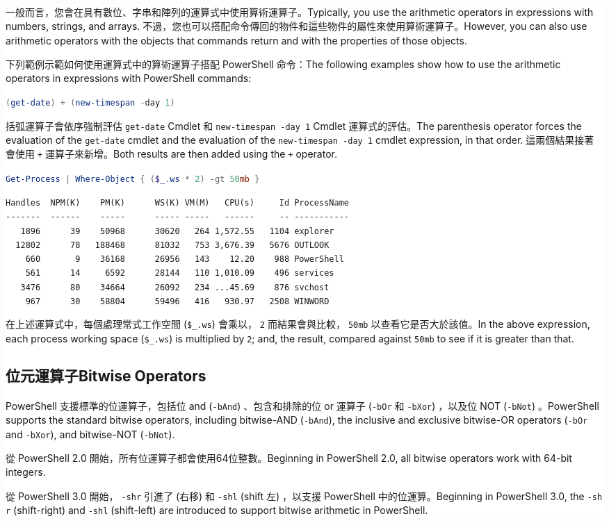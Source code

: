 <span data-ttu-id="5784f-246">一般而言，您會在具有數位、字串和陣列的運算式中使用算術運算子。</span><span class="sxs-lookup"><span data-stu-id="5784f-246">Typically, you use the arithmetic operators in expressions with numbers, strings, and arrays.</span></span> <span data-ttu-id="5784f-247">不過，您也可以搭配命令傳回的物件和這些物件的屬性來使用算術運算子。</span><span class="sxs-lookup"><span data-stu-id="5784f-247">However, you can also use arithmetic operators with the objects that commands return and with the properties of those objects.</span></span>

<span data-ttu-id="5784f-248">下列範例示範如何使用運算式中的算術運算子搭配 PowerShell 命令：</span><span class="sxs-lookup"><span data-stu-id="5784f-248">The following examples show how to use the arithmetic operators in expressions with PowerShell commands:</span></span>

```powershell
(get-date) + (new-timespan -day 1)
```

<span data-ttu-id="5784f-249">括弧運算子會依序強制評估 `get-date` Cmdlet 和 `new-timespan -day 1` Cmdlet 運算式的評估。</span><span class="sxs-lookup"><span data-stu-id="5784f-249">The parenthesis operator forces the evaluation of the `get-date` cmdlet and the evaluation of the `new-timespan -day 1` cmdlet expression, in that order.</span></span> <span data-ttu-id="5784f-250">這兩個結果接著會使用 `+` 運算子來新增。</span><span class="sxs-lookup"><span data-stu-id="5784f-250">Both results are then added using the `+` operator.</span></span>

```powershell
Get-Process | Where-Object { ($_.ws * 2) -gt 50mb }
```

```output
Handles  NPM(K)    PM(K)      WS(K) VM(M)   CPU(s)     Id ProcessName
-------  ------    -----      ----- -----   ------     -- -----------
   1896      39    50968      30620   264 1,572.55   1104 explorer
  12802      78   188468      81032   753 3,676.39   5676 OUTLOOK
    660       9    36168      26956   143    12.20    988 PowerShell
    561      14     6592      28144   110 1,010.09    496 services
   3476      80    34664      26092   234 ...45.69    876 svchost
    967      30    58804      59496   416   930.97   2508 WINWORD
```

<span data-ttu-id="5784f-251">在上述運算式中，每個處理常式工作空間 (`$_.ws`) 會乘以， `2` 而結果會與比較， `50mb` 以查看它是否大於該值。</span><span class="sxs-lookup"><span data-stu-id="5784f-251">In the above expression, each process working space (`$_.ws`) is multiplied by `2`; and, the result, compared against `50mb` to see if it is greater than that.</span></span>

## <a name="bitwise-operators"></a><span data-ttu-id="5784f-252">位元運算子</span><span class="sxs-lookup"><span data-stu-id="5784f-252">Bitwise Operators</span></span>

<span data-ttu-id="5784f-253">PowerShell 支援標準的位運算子，包括位 and (`-bAnd`) 、包含和排除的位 or 運算子 (`-bOr` 和 `-bXor`) ，以及位 NOT (`-bNot`) 。</span><span class="sxs-lookup"><span data-stu-id="5784f-253">PowerShell supports the standard bitwise operators, including bitwise-AND (`-bAnd`), the inclusive and exclusive bitwise-OR operators (`-bOr` and `-bXor`), and bitwise-NOT (`-bNot`).</span></span>

<span data-ttu-id="5784f-254">從 PowerShell 2.0 開始，所有位運算子都會使用64位整數。</span><span class="sxs-lookup"><span data-stu-id="5784f-254">Beginning in PowerShell 2.0, all bitwise operators work with 64-bit integers.</span></span>

<span data-ttu-id="5784f-255">從 PowerShell 3.0 開始， `-shr` 引進了 (右移) 和 `-shl` (shift 左) ，以支援 PowerShell 中的位運算。</span><span class="sxs-lookup"><span data-stu-id="5784f-255">Beginning in PowerShell 3.0, the `-shr` (shift-right) and `-shl` (shift-left) are introduced to support bitwise arithmetic in PowerShell.</span></span>
